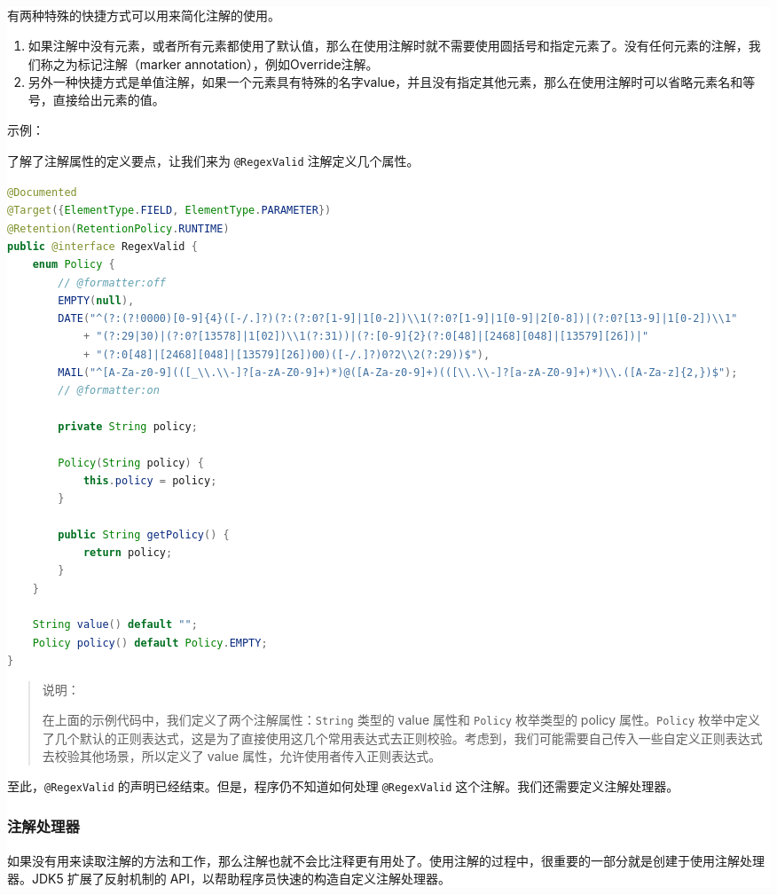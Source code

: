 有两种特殊的快捷方式可以用来简化注解的使用。

1.  如果注解中没有元素，或者所有元素都使用了默认值，那么在使用注解时就不需要使用圆括号和指定元素了。没有任何元素的注解，我们称之为标记注解（marker annotation），例如Override注解。
2.  另外一种快捷方式是单值注解，如果一个元素具有特殊的名字value，并且没有指定其他元素，那么在使用注解时可以省略元素名和等号，直接给出元素的值。

示例：

了解了注解属性的定义要点，让我们来为 `@RegexValid` 注解定义几个属性。

```java
@Documented
@Target({ElementType.FIELD, ElementType.PARAMETER})
@Retention(RetentionPolicy.RUNTIME)
public @interface RegexValid {
    enum Policy {
        // @formatter:off
        EMPTY(null),
        DATE("^(?:(?!0000)[0-9]{4}([-/.]?)(?:(?:0?[1-9]|1[0-2])\\1(?:0?[1-9]|1[0-9]|2[0-8])|(?:0?[13-9]|1[0-2])\\1"
            + "(?:29|30)|(?:0?[13578]|1[02])\\1(?:31))|(?:[0-9]{2}(?:0[48]|[2468][048]|[13579][26])|"
            + "(?:0[48]|[2468][048]|[13579][26])00)([-/.]?)0?2\\2(?:29))$"),
        MAIL("^[A-Za-z0-9](([_\\.\\-]?[a-zA-Z0-9]+)*)@([A-Za-z0-9]+)(([\\.\\-]?[a-zA-Z0-9]+)*)\\.([A-Za-z]{2,})$");
        // @formatter:on

        private String policy;

        Policy(String policy) {
            this.policy = policy;
        }

        public String getPolicy() {
            return policy;
        }
    }

    String value() default "";
    Policy policy() default Policy.EMPTY;
}
```

> 说明：
>
> 在上面的示例代码中，我们定义了两个注解属性：`String` 类型的 value 属性和 `Policy` 枚举类型的 policy 属性。`Policy` 枚举中定义了几个默认的正则表达式，这是为了直接使用这几个常用表达式去正则校验。考虑到，我们可能需要自己传入一些自定义正则表达式去校验其他场景，所以定义了 value 属性，允许使用者传入正则表达式。

至此，`@RegexValid` 的声明已经结束。但是，程序仍不知道如何处理 `@RegexValid` 这个注解。我们还需要定义注解处理器。

### 注解处理器

如果没有用来读取注解的方法和工作，那么注解也就不会比注释更有用处了。使用注解的过程中，很重要的一部分就是创建于使用注解处理器。JDK5 扩展了反射机制的 API，以帮助程序员快速的构造自定义注解处理器。

